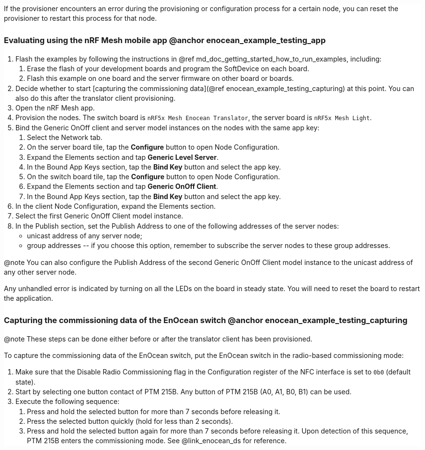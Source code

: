 If the provisioner encounters an error during the provisioning or configuration process
for a certain node, you can reset the provisioner to restart this process for that node.

### Evaluating using the nRF Mesh mobile app @anchor enocean_example_testing_app

1. Flash the examples by following the instructions in @ref md_doc_getting_started_how_to_run_examples,
including:
    1. Erase the flash of your development boards and program the SoftDevice on each board.
    2. Flash this example on one board and the server firmware on other board or boards.
2. Decide whether to start [capturing the commissioning data](@ref enocean_example_testing_capturing)
at this point. You can also do this after the translator client provisioning.
3. Open the nRF Mesh app.
4. Provision the nodes. The switch board is `nRF5x Mesh Enocean Translator`, the server board is `nRF5x Mesh Light`.
5. Bind the Generic OnOff client and server model instances on the nodes with the same app key:
    1. Select the Network tab.
    2. On the server board tile, tap the **Configure** button to open Node Configuration.
    3. Expand the Elements section and tap **Generic Level Server**.
    4. In the Bound App Keys section, tap the **Bind Key** button and select the app key.
    5. On the switch board tile, tap the **Configure** button to open Node Configuration.
    6. Expand the Elements section and tap **Generic OnOff Client**.
    7. In the Bound App Keys section, tap the **Bind Key** button and select the app key.
6. In the client Node Configuration, expand the Elements section. 
7. Select the first Generic OnOff Client model instance.
8. In the Publish section, set the Publish Address to one of the following addresses of the server nodes:
    - unicast address of any server node;
    - group addresses -- if you choose this option, remember to subscribe the server nodes
    to these group addresses.

@note You can also configure the Publish Address of the second Generic OnOff Client model instance
to the unicast address of any other server node.

Any unhandled error is indicated by turning on all the LEDs on the board in steady state.
You will need to reset the board to restart the application.

### Capturing the commissioning data of the EnOcean switch @anchor enocean_example_testing_capturing

@note These steps can be done either before or after the translator client
has been provisioned.

To capture the commissioning data of the EnOcean switch, put the EnOcean switch in
the radio-based commissioning mode:
1. Make sure that the Disable Radio Commissioning flag in the Configuration register
of the NFC interface is set to `0b0` (default state).
2. Start by selecting one button contact of PTM 215B. Any button of
PTM 215B (A0, A1, B0, B1) can be used.
3. Execute the following sequence:
	1. Press and hold the selected button for more than 7 seconds before releasing it.
	2. Press the selected button quickly (hold for less than 2 seconds).
	3. Press and hold the selected button again for more than 7 seconds before releasing it.
    Upon detection of this sequence, PTM 215B enters the commissioning mode. See @link_enocean_ds
    for reference.
